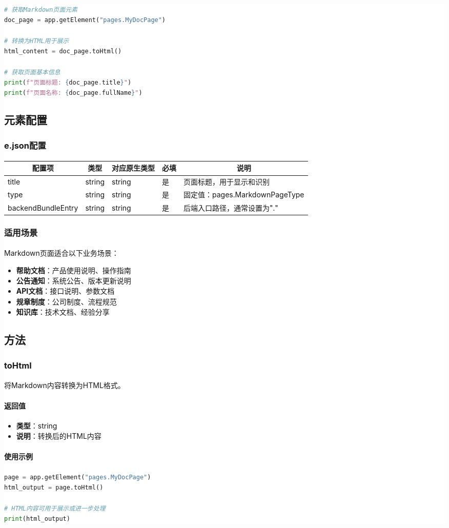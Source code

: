 ```python title="页面使用示例"
# 获取Markdown页面元素
doc_page = app.getElement("pages.MyDocPage")

# 转换为HTML用于展示
html_content = doc_page.toHtml()

# 获取页面基本信息
print(f"页面标题: {doc_page.title}")
print(f"页面名称: {doc_page.fullName}")
```

## 元素配置

### e.json配置

| 配置项 | 类型 | 对应原生类型 | 必填 | 说明 |
|--------|------|-------------|------|------|
| title | string | string | 是 | 页面标题，用于显示和识别 |
| type | string | string | 是 | 固定值：pages.MarkdownPageType |
| backendBundleEntry | string | string | 是 | 后端入口路径，通常设置为"." |

### 适用场景

Markdown页面适合以下业务场景：

- **帮助文档**：产品使用说明、操作指南
- **公告通知**：系统公告、版本更新说明
- **API文档**：接口说明、参数文档
- **规章制度**：公司制度、流程规范
- **知识库**：技术文档、经验分享

## 方法

### toHtml

将Markdown内容转换为HTML格式。

#### 返回值

- **类型**：string
- **说明**：转换后的HTML内容

#### 使用示例

```python title="HTML转换示例"
page = app.getElement("pages.MyDocPage")
html_output = page.toHtml()

# HTML内容可用于展示或进一步处理
print(html_output)
```
